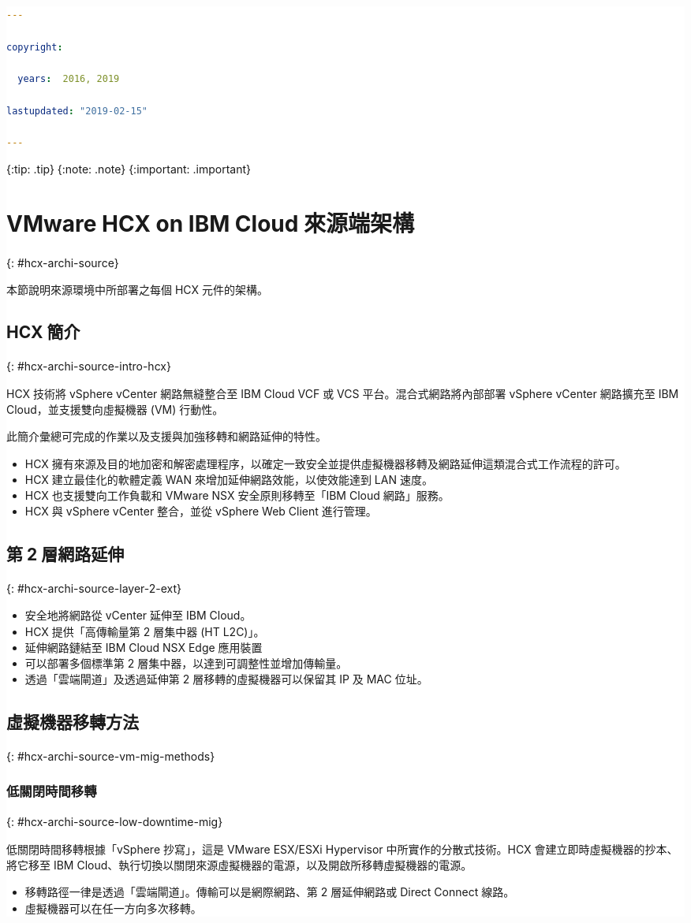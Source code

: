 ```yaml
---

copyright:

  years:  2016, 2019

lastupdated: "2019-02-15"

---
```


{:tip: .tip}
{:note: .note}
{:important: .important}

# VMware HCX on IBM Cloud 來源端架構
{: #hcx-archi-source}

本節說明來源環境中所部署之每個 HCX 元件的架構。

## HCX 簡介
{: #hcx-archi-source-intro-hcx}

HCX 技術將 vSphere vCenter 網路無縫整合至 IBM Cloud VCF 或 VCS 平台。混合式網路將內部部署 vSphere vCenter 網路擴充至 IBM Cloud，並支援雙向虛擬機器 (VM) 行動性。

此簡介彙總可完成的作業以及支援與加強移轉和網路延伸的特性。

* HCX 擁有來源及目的地加密和解密處理程序，以確定一致安全並提供虛擬機器移轉及網路延伸這類混合式工作流程的許可。
* HCX 建立最佳化的軟體定義 WAN 來增加延伸網路效能，以使效能達到 LAN 速度。
* HCX 也支援雙向工作負載和 VMware NSX 安全原則移轉至「IBM Cloud 網路」服務。
* HCX 與 vSphere vCenter 整合，並從 vSphere Web Client 進行管理。

## 第 2 層網路延伸
{: #hcx-archi-source-layer-2-ext}

* 安全地將網路從 vCenter 延伸至 IBM Cloud。
* HCX 提供「高傳輸量第 2 層集中器 (HT L2C)」。
* 延伸網路鏈結至 IBM Cloud NSX Edge 應用裝置
* 可以部署多個標準第 2 層集中器，以達到可調整性並增加傳輸量。
* 透過「雲端閘道」及透過延伸第 2 層移轉的虛擬機器可以保留其 IP 及 MAC 位址。

## 虛擬機器移轉方法
{: #hcx-archi-source-vm-mig-methods}

### 低關閉時間移轉
{: #hcx-archi-source-low-downtime-mig}

低關閉時間移轉根據「vSphere 抄寫」，這是 VMware ESX/ESXi Hypervisor 中所實作的分散式技術。HCX 會建立即時虛擬機器的抄本、將它移至 IBM Cloud、執行切換以關閉來源虛擬機器的電源，以及開啟所移轉虛擬機器的電源。
* 移轉路徑一律是透過「雲端閘道」。傳輸可以是網際網路、第 2 層延伸網路或 Direct Connect 線路。
* 虛擬機器可以在任一方向多次移轉。
